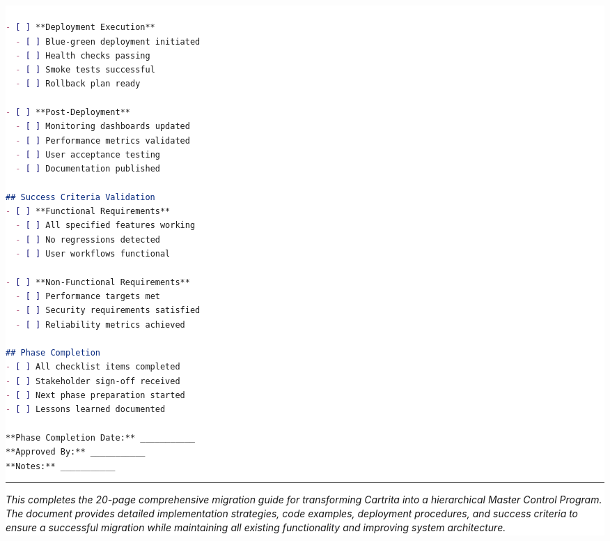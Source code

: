 ```markdown

- [ ] **Deployment Execution**
  - [ ] Blue-green deployment initiated
  - [ ] Health checks passing
  - [ ] Smoke tests successful
  - [ ] Rollback plan ready

- [ ] **Post-Deployment**
  - [ ] Monitoring dashboards updated
  - [ ] Performance metrics validated
  - [ ] User acceptance testing
  - [ ] Documentation published

## Success Criteria Validation
- [ ] **Functional Requirements**
  - [ ] All specified features working
  - [ ] No regressions detected
  - [ ] User workflows functional

- [ ] **Non-Functional Requirements**
  - [ ] Performance targets met
  - [ ] Security requirements satisfied
  - [ ] Reliability metrics achieved

## Phase Completion
- [ ] All checklist items completed
- [ ] Stakeholder sign-off received
- [ ] Next phase preparation started
- [ ] Lessons learned documented

**Phase Completion Date:** ___________  
**Approved By:** ___________  
**Notes:** ___________
```

---

*This completes the 20-page comprehensive migration guide for transforming Cartrita into a hierarchical Master Control Program. The document provides detailed implementation strategies, code examples, deployment procedures, and success criteria to ensure a successful migration while maintaining all existing functionality and improving system architecture.*